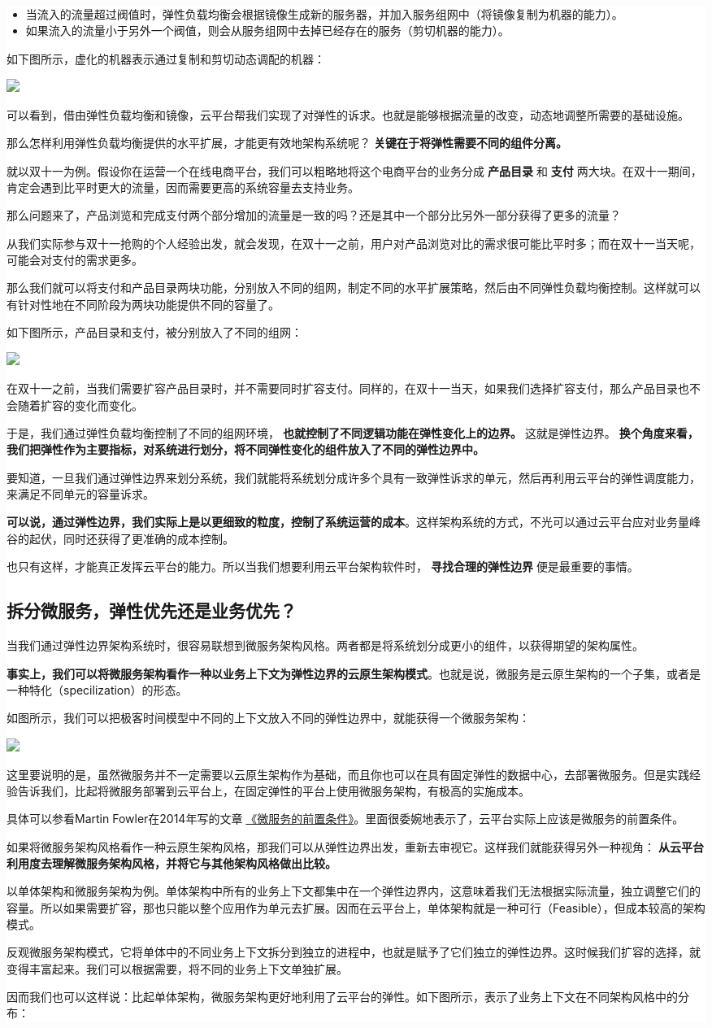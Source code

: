 - 当流入的流量超过阀值时，弹性负载均衡会根据镜像生成新的服务器，并加入服务组网中（将镜像复制为机器的能力）。
- 如果流入的流量小于另外一个阀值，则会从服务组网中去掉已经存在的服务（剪切机器的能力）。

如下图所示，虚化的机器表示通过复制和剪切动态调配的机器：

![](https://static001.geekbang.org/resource/image/f5/ed/f54a431199289f50414df611d785eaed.jpg?wh=8000x4500)

可以看到，借由弹性负载均衡和镜像，云平台帮我们实现了对弹性的诉求。也就是能够根据流量的改变，动态地调整所需要的基础设施。

那么怎样利用弹性负载均衡提供的水平扩展，才能更有效地架构系统呢？ **关键在于将弹性需要不同的组件分离。**

就以双十一为例。假设你在运营一个在线电商平台，我们可以粗略地将这个电商平台的业务分成 **产品目录** 和 **支付** 两大块。在双十一期间，肯定会遇到比平时更大的流量，因而需要更高的系统容量去支持业务。

那么问题来了，产品浏览和完成支付两个部分增加的流量是一致的吗？还是其中一个部分比另外一部分获得了更多的流量？

从我们实际参与双十一抢购的个人经验出发，就会发现，在双十一之前，用户对产品浏览对比的需求很可能比平时多；而在双十一当天呢，可能会对支付的需求更多。

那么我们就可以将支付和产品目录两块功能，分别放入不同的组网，制定不同的水平扩展策略，然后由不同弹性负载均衡控制。这样就可以有针对性地在不同阶段为两块功能提供不同的容量了。

如下图所示，产品目录和支付，被分别放入了不同的组网：

![](https://static001.geekbang.org/resource/image/9b/29/9b6552a02766f2bcbca455d5f10a1829.jpg?wh=8000x4500)

在双十一之前，当我们需要扩容产品目录时，并不需要同时扩容支付。同样的，在双十一当天，如果我们选择扩容支付，那么产品目录也不会随着扩容的变化而变化。

于是，我们通过弹性负载均衡控制了不同的组网环境， **也就控制了不同逻辑功能在弹性变化上的边界。** 这就是弹性边界。 **换个角度来看，我们把弹性作为主要指标，对系统进行划分，将不同弹性变化的组件放入了不同的弹性边界中。**

要知道，一旦我们通过弹性边界来划分系统，我们就能将系统划分成许多个具有一致弹性诉求的单元，然后再利用云平台的弹性调度能力，来满足不同单元的容量诉求。

**可以说，通过弹性边界，我们实际上是以更细致的粒度，控制了系统运营的成本**。这样架构系统的方式，不光可以通过云平台应对业务量峰谷的起伏，同时还获得了更准确的成本控制。

也只有这样，才能真正发挥云平台的能力。所以当我们想要利用云平台架构软件时， **寻找合理的弹性边界** 便是最重要的事情。

## 拆分微服务，弹性优先还是业务优先？

当我们通过弹性边界架构系统时，很容易联想到微服务架构风格。两者都是将系统划分成更小的组件，以获得期望的架构属性。

**事实上，我们可以将微服务架构看作一种以业务上下文为弹性边界的云原生架构模式**。也就是说，微服务是云原生架构的一个子集，或者是一种特化（specilization）的形态。

如图所示，我们可以把极客时间模型中不同的上下文放入不同的弹性边界中，就能获得一个微服务架构：

![](https://static001.geekbang.org/resource/image/72/b5/7290febe892269dd7105ccfcd72d2db5.jpg?wh=8000x4500)

这里要说明的是，虽然微服务并不一定需要以云原生架构作为基础，而且你也可以在具有固定弹性的数据中心，去部署微服务。但是实践经验告诉我们，比起将微服务部署到云平台上，在固定弹性的平台上使用微服务架构，有极高的实施成本。

具体可以参看Martin Fowler在2014年写的文章 [《微服务的前置条件》](https://martinfowler.com/bliki/MicroservicePrerequisites.html)。里面很委婉地表示了，云平台实际上应该是微服务的前置条件。

如果将微服务架构风格看作一种云原生架构风格，那我们可以从弹性边界出发，重新去审视它。这样我们就能获得另外一种视角： **从云平台利用度去理解微服务架构风格，并将它与其他架构风格做出比较。**

以单体架构和微服务架构为例。单体架构中所有的业务上下文都集中在一个弹性边界内，这意味着我们无法根据实际流量，独立调整它们的容量。所以如果需要扩容，那也只能以整个应用作为单元去扩展。因而在云平台上，单体架构就是一种可行（Feasible），但成本较高的架构模式。

反观微服务架构模式，它将单体中的不同业务上下文拆分到独立的进程中，也就是赋予了它们独立的弹性边界。这时候我们扩容的选择，就变得丰富起来。我们可以根据需要，将不同的业务上下文单独扩展。

因而我们也可以这样说：比起单体架构，微服务架构更好地利用了云平台的弹性。如下图所示，表示了业务上下文在不同架构风格中的分布：
